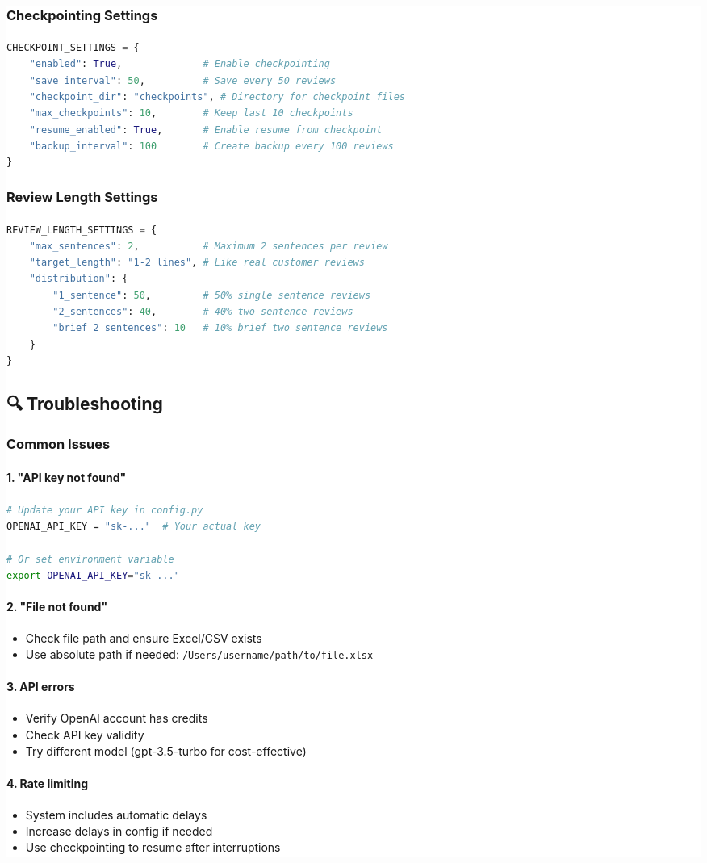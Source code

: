 ### **Checkpointing Settings**
```python
CHECKPOINT_SETTINGS = {
    "enabled": True,              # Enable checkpointing
    "save_interval": 50,          # Save every 50 reviews
    "checkpoint_dir": "checkpoints", # Directory for checkpoint files
    "max_checkpoints": 10,        # Keep last 10 checkpoints
    "resume_enabled": True,       # Enable resume from checkpoint
    "backup_interval": 100        # Create backup every 100 reviews
}
```

### **Review Length Settings**
```python
REVIEW_LENGTH_SETTINGS = {
    "max_sentences": 2,           # Maximum 2 sentences per review
    "target_length": "1-2 lines", # Like real customer reviews
    "distribution": {
        "1_sentence": 50,         # 50% single sentence reviews
        "2_sentences": 40,        # 40% two sentence reviews  
        "brief_2_sentences": 10   # 10% brief two sentence reviews
    }
}
```

## 🔍 **Troubleshooting**

### **Common Issues**

#### **1. "API key not found"**
```bash
# Update your API key in config.py
OPENAI_API_KEY = "sk-..."  # Your actual key

# Or set environment variable
export OPENAI_API_KEY="sk-..."
```

#### **2. "File not found"**
- Check file path and ensure Excel/CSV exists
- Use absolute path if needed: `/Users/username/path/to/file.xlsx`

#### **3. API errors**
- Verify OpenAI account has credits
- Check API key validity
- Try different model (gpt-3.5-turbo for cost-effective)

#### **4. Rate limiting**
- System includes automatic delays
- Increase delays in config if needed
- Use checkpointing to resume after interruptions
